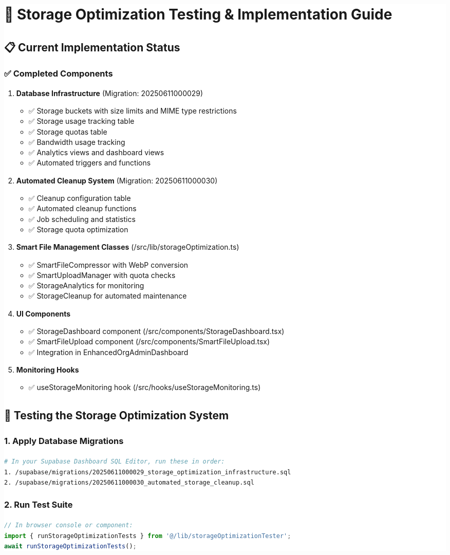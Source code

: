 # 🚀 Storage Optimization Testing & Implementation Guide

## 📋 Current Implementation Status

### ✅ Completed Components

1. **Database Infrastructure** (Migration: 20250611000029)
   - ✅ Storage buckets with size limits and MIME type restrictions
   - ✅ Storage usage tracking table
   - ✅ Storage quotas table  
   - ✅ Bandwidth usage tracking
   - ✅ Analytics views and dashboard views
   - ✅ Automated triggers and functions

2. **Automated Cleanup System** (Migration: 20250611000030)
   - ✅ Cleanup configuration table
   - ✅ Automated cleanup functions
   - ✅ Job scheduling and statistics
   - ✅ Storage quota optimization

3. **Smart File Management Classes** (/src/lib/storageOptimization.ts)
   - ✅ SmartFileCompressor with WebP conversion
   - ✅ SmartUploadManager with quota checks
   - ✅ StorageAnalytics for monitoring
   - ✅ StorageCleanup for automated maintenance

4. **UI Components**
   - ✅ StorageDashboard component (/src/components/StorageDashboard.tsx)
   - ✅ SmartFileUpload component (/src/components/SmartFileUpload.tsx)
   - ✅ Integration in EnhancedOrgAdminDashboard

5. **Monitoring Hooks**
   - ✅ useStorageMonitoring hook (/src/hooks/useStorageMonitoring.ts)

## 🧪 Testing the Storage Optimization System

### 1. Apply Database Migrations

```bash
# In your Supabase Dashboard SQL Editor, run these in order:
1. /supabase/migrations/20250611000029_storage_optimization_infrastructure.sql
2. /supabase/migrations/20250611000030_automated_storage_cleanup.sql
```

### 2. Run Test Suite

```typescript
// In browser console or component:
import { runStorageOptimizationTests } from '@/lib/storageOptimizationTester';
await runStorageOptimizationTests();
```
